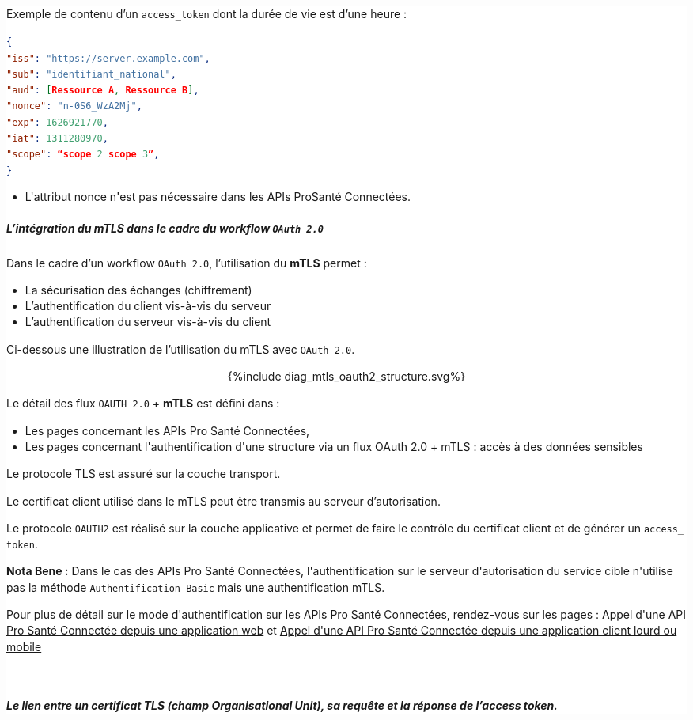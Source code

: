 Exemple de contenu d’un `access_token` dont la durée de vie est d’une heure : 

```json
{
"iss": "https://server.example.com",
"sub": "identifiant_national",
"aud": [Ressource A, Ressource B],
"nonce": "n-0S6_WzA2Mj",
"exp": 1626921770,
"iat": 1311280970,
"scope": “scope 2 scope 3”,
}
```

* L'attribut nonce n'est pas nécessaire dans les APIs ProSanté Connectées.


#####	L’intégration du mTLS dans le cadre du workflow `OAuth 2.0`

Dans le cadre d’un workflow `OAuth 2.0`, l’utilisation du **mTLS** permet :

*	La sécurisation des échanges (chiffrement)
*	L’authentification du client vis-à-vis du serveur
*	L’authentification du serveur vis-à-vis du client

Ci-dessous une illustration de l’utilisation du mTLS avec `OAuth 2.0`.

<div style="text-align: center;">{%include diag_mtls_oauth2_structure.svg%}</div>


Le détail des flux `OAUTH 2.0` + **mTLS** est défini dans : 
*   Les pages concernant les APIs Pro Santé Connectées,
*   Les pages concernant l'authentification d'une structure via un flux OAuth 2.0 + mTLS : accès à des données sensibles

Le protocole TLS est assuré sur la couche transport. 

Le certificat client utilisé dans le mTLS peut être transmis au serveur d’autorisation. 

Le protocole `OAUTH2` est réalisé sur la couche applicative et permet de faire le contrôle du certificat client et de générer un `access_token`. 

**Nota Bene :**
Dans le cas des APIs Pro Santé Connectées, l'authentification sur le serveur d'autorisation du service cible n'utilise pas la méthode `Authentification Basic` mais une authentification mTLS.

Pour plus de détail sur le mode d'authentification sur les APIs Pro Santé Connectées, rendez-vous sur les pages :
<a href="api_prosanteconnectee_web.html">Appel d'une API Pro Santé Connectée depuis une application web</a> et 
<a href="api_prosanteconnectee_client_lourd.html">Appel d'une API Pro Santé Connectée depuis une application client lourd ou mobile</a>


 
#####	Le lien entre un certificat TLS (champ Organisational Unit), sa requête et la réponse de l’access token.
